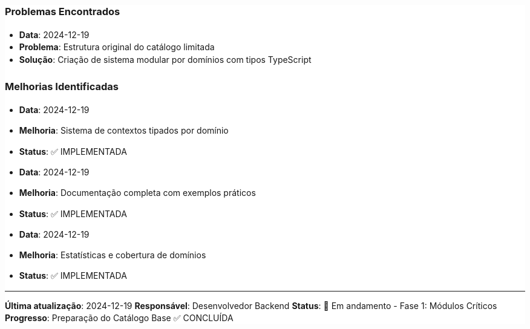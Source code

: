 ### Problemas Encontrados
- **Data**: 2024-12-19
- **Problema**: Estrutura original do catálogo limitada
- **Solução**: Criação de sistema modular por domínios com tipos TypeScript

### Melhorias Identificadas
- **Data**: 2024-12-19
- **Melhoria**: Sistema de contextos tipados por domínio
- **Status**: ✅ IMPLEMENTADA

- **Data**: 2024-12-19
- **Melhoria**: Documentação completa com exemplos práticos
- **Status**: ✅ IMPLEMENTADA

- **Data**: 2024-12-19
- **Melhoria**: Estatísticas e cobertura de domínios
- **Status**: ✅ IMPLEMENTADA

---

**Última atualização**: 2024-12-19
**Responsável**: Desenvolvedor Backend
**Status**: 🚀 Em andamento - Fase 1: Módulos Críticos
**Progresso**: Preparação do Catálogo Base ✅ CONCLUÍDA